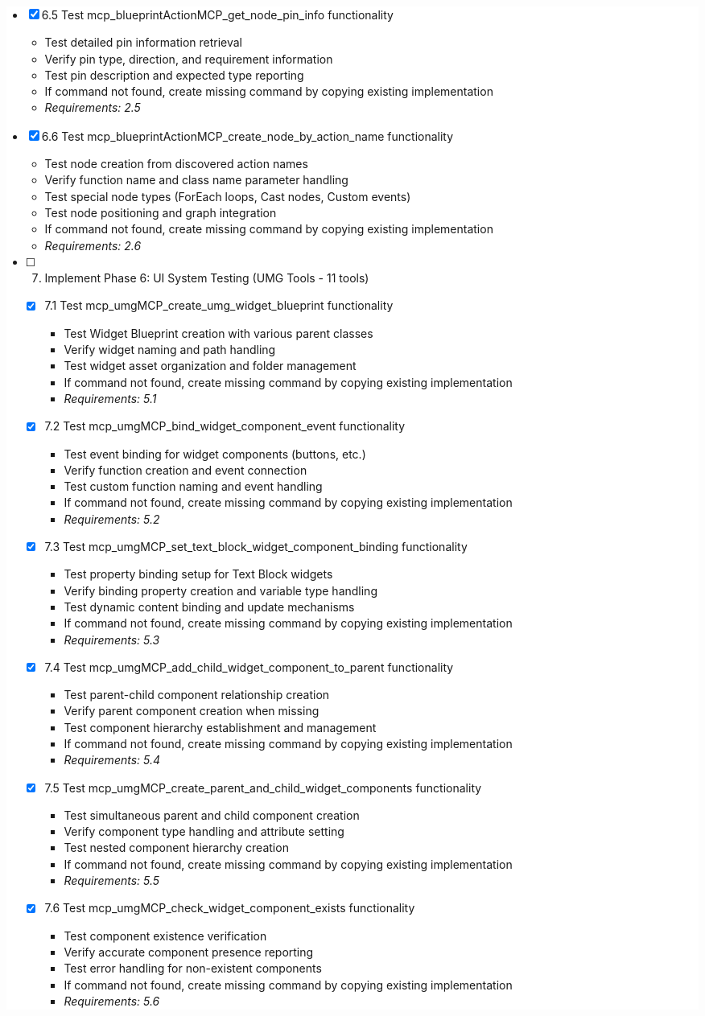   - [x] 6.5 Test mcp_blueprintActionMCP_get_node_pin_info functionality
    - Test detailed pin information retrieval
    - Verify pin type, direction, and requirement information
    - Test pin description and expected type reporting
    - If command not found, create missing command by copying existing implementation
    - _Requirements: 2.5_

  - [x] 6.6 Test mcp_blueprintActionMCP_create_node_by_action_name functionality
    - Test node creation from discovered action names
    - Verify function name and class name parameter handling
    - Test special node types (ForEach loops, Cast nodes, Custom events)
    - Test node positioning and graph integration
    - If command not found, create missing command by copying existing implementation
    - _Requirements: 2.6_

- [ ] 7. Implement Phase 6: UI System Testing (UMG Tools - 11 tools)
  - [x] 7.1 Test mcp_umgMCP_create_umg_widget_blueprint functionality
     - Test Widget Blueprint creation with various parent classes
    - Verify widget naming and path handling
    - Test widget asset organization and folder management
    - If command not found, create missing command by copying existing implementation
    - _Requirements: 5.1_

  - [x] 7.2 Test mcp_umgMCP_bind_widget_component_event functionality
    - Test event binding for widget components (buttons, etc.)
    - Verify function creation and event connection
    - Test custom function naming and event handling
    - If command not found, create missing command by copying existing implementation
    - _Requirements: 5.2_

  - [x] 7.3 Test mcp_umgMCP_set_text_block_widget_component_binding functionality
    - Test property binding setup for Text Block widgets
    - Verify binding property creation and variable type handling
    - Test dynamic content binding and update mechanisms
    - If command not found, create missing command by copying existing implementation
    - _Requirements: 5.3_

  - [x] 7.4 Test mcp_umgMCP_add_child_widget_component_to_parent functionality
    - Test parent-child component relationship creation
    - Verify parent component creation when missing
    - Test component hierarchy establishment and management
    - If command not found, create missing command by copying existing implementation
    - _Requirements: 5.4_

  - [x] 7.5 Test mcp_umgMCP_create_parent_and_child_widget_components functionality
    - Test simultaneous parent and child component creation
    - Verify component type handling and attribute setting
    - Test nested component hierarchy creation
    - If command not found, create missing command by copying existing implementation
    - _Requirements: 5.5_

  - [x] 7.6 Test mcp_umgMCP_check_widget_component_exists functionality
    - Test component existence verification
    - Verify accurate component presence reporting
    - Test error handling for non-existent components
    - If command not found, create missing command by copying existing implementation
    - _Requirements: 5.6_
